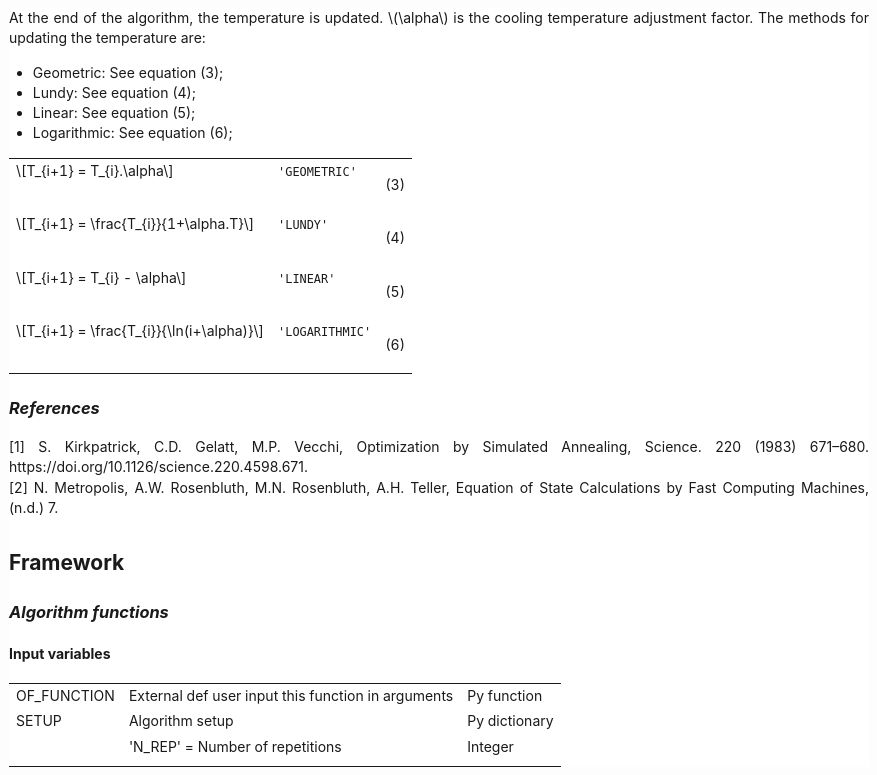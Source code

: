 <p align = "justify">
At the end of the algorithm, the temperature is updated. \(\alpha\) is the cooling temperature adjustment factor. The methods for updating the temperature are:

<ul>
  <li>Geometric: See equation (3);</li>
  <li>Lundy: See equation (4);</li>
  <li>Linear: See equation (5);</li>
  <li>Logarithmic: See equation (6);</li>
</ul>
</p>

<table style = "width:100%">
    <tr>
        <td>\[T_{i+1} = T_{i}.\alpha\]</td>
        <td><code>'GEOMETRIC'</code></td>
        <td><p align = "right">(3)</p></td>
    </tr>
    <tr>
        <td>\[T_{i+1} = \frac{T_{i}}{1+\alpha.T}\]</td>
        <td><code>'LUNDY'</code></td>
        <td><p align = "right">(4)</p></td>
    </tr>
    <tr>
        <td>\[T_{i+1} = T_{i} - \alpha\]</td>
        <td><code>'LINEAR'</code></td>
        <td><p align = "right">(5)</p></td>
    </tr>
    <tr>
        <td>\[T_{i+1} = \frac{T_{i}}{\ln(i+\alpha)}\]</td>
        <td><code>'LOGARITHMIC'</code></td>
        <td><p align = "right">(6)</p></td>
    </tr>
</table>

<h3><i>References</i></h3>
<p align = "justify">
    [1]	S. Kirkpatrick, C.D. Gelatt, M.P. Vecchi, Optimization by Simulated Annealing, Science. 220 (1983) 671–680. https://doi.org/10.1126/science.220.4598.671.<br>
    [2] N. Metropolis, A.W. Rosenbluth, M.N. Rosenbluth, A.H. Teller, Equation of State Calculations by Fast Computing Machines, (n.d.) 7.
</p>

<h2>Framework</h2>

<h3><i>Algorithm functions</i></h3>

<h4>Input variables</h4>

<table style = "width:100%">
    <tr>
        <td>OF_FUNCTION</td>
        <td>External def user input this function in arguments</td>
        <td>Py function</td>
    </tr>
    <tr>
        <td>SETUP</td>
        <td>Algorithm setup</td>
        <td>Py dictionary</td>
    </tr>
    <tr>
        <td></td>
        <td>'N_REP' = Number of repetitions</td>
        <td>Integer</td>
    </tr>    
    <tr>
        <td></td>